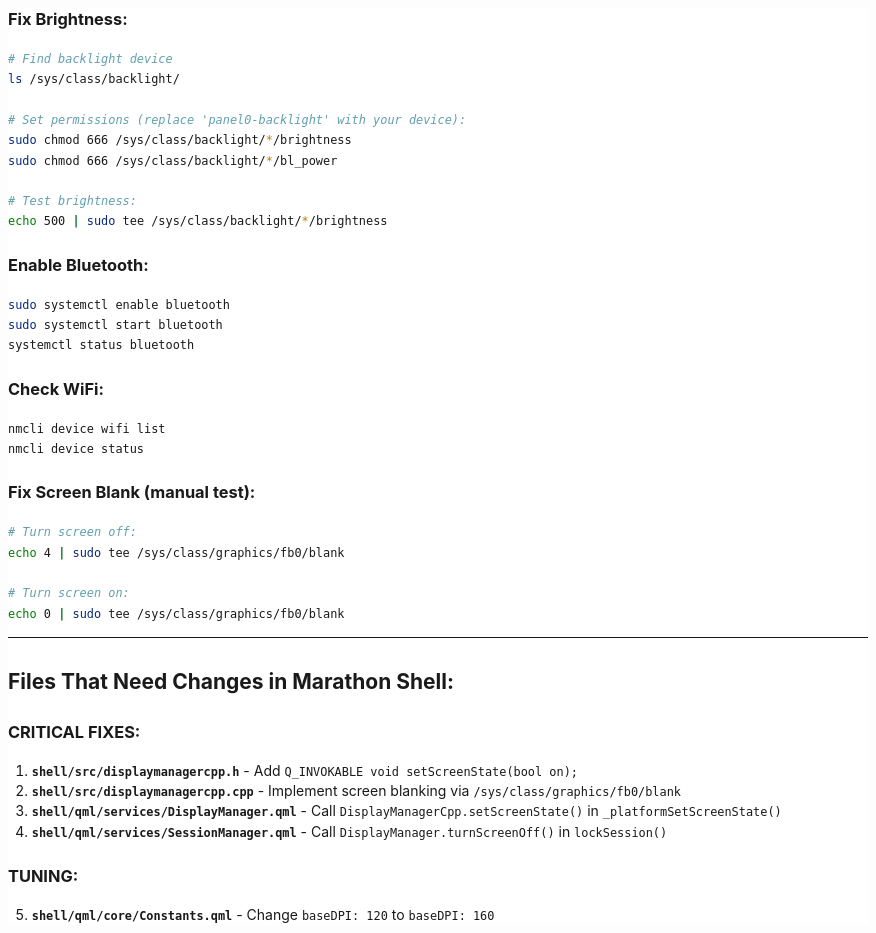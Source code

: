 ### Fix Brightness:
```bash
# Find backlight device
ls /sys/class/backlight/

# Set permissions (replace 'panel0-backlight' with your device):
sudo chmod 666 /sys/class/backlight/*/brightness
sudo chmod 666 /sys/class/backlight/*/bl_power

# Test brightness:
echo 500 | sudo tee /sys/class/backlight/*/brightness
```

### Enable Bluetooth:
```bash
sudo systemctl enable bluetooth
sudo systemctl start bluetooth
systemctl status bluetooth
```

### Check WiFi:
```bash
nmcli device wifi list
nmcli device status
```

### Fix Screen Blank (manual test):
```bash
# Turn screen off:
echo 4 | sudo tee /sys/class/graphics/fb0/blank

# Turn screen on:
echo 0 | sudo tee /sys/class/graphics/fb0/blank
```

---

## Files That Need Changes in Marathon Shell:

### **CRITICAL FIXES:**
1. **`shell/src/displaymanagercpp.h`** - Add `Q_INVOKABLE void setScreenState(bool on);`
2. **`shell/src/displaymanagercpp.cpp`** - Implement screen blanking via `/sys/class/graphics/fb0/blank`
3. **`shell/qml/services/DisplayManager.qml`** - Call `DisplayManagerCpp.setScreenState()` in `_platformSetScreenState()`
4. **`shell/qml/services/SessionManager.qml`** - Call `DisplayManager.turnScreenOff()` in `lockSession()`

### **TUNING:**
5. **`shell/qml/core/Constants.qml`** - Change `baseDPI: 120` to `baseDPI: 160`

